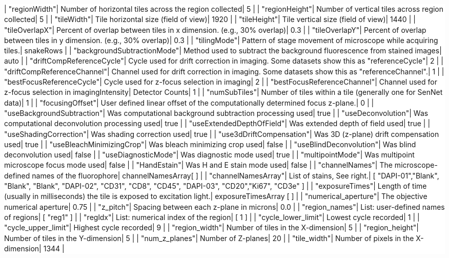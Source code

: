 |  "regionWidth"| Number of horizontal tiles across the region collected| 5 |
|  "regionHeight"| Number of vertical tiles across region collected| 5 |
|  "tileWidth"| Tile horizontal size (field of view)| 1920 |
|  "tileHeight"| Tile vertical size (field of view)| 1440 |
|  "tileOverlapX"| Percent of overlap between tiles in x dimension. (e.g., 30% overlap)| 0.3 |
|  "tileOverlapY"| Percent of overlap between tiles in y dimension. (e.g., 30% overlap)| 0.3 |
|  "tilingMode"| Pattern of stage movement of microscope while acquiring tiles.| snakeRows |
|  "backgroundSubtractionMode"| Method used to subtract the background fluorescence from stained images| auto |
|  "driftCompReferenceCycle"| Cycle used for drift correction in imaging. Some datasets show this as "referenceCycle"| 2 |
|  "driftCompReferenceChannel"| Channel used for drift correction in imaging. Some datasets show this as "referenceChannel".| 1 |
|  "bestFocusReferenceCycle"| Cycle used for z-focus selection in imaging| 2 |
|  "bestFocusReferenceChannel"| Channel used for z-focus selection in imagingIntensity| Detector Counts| 1 |
|  "numSubTiles"| Number of tiles within a tile (generally one for SenNet data)| 1 |
|  "focusingOffset"| User defined linear offset of the computationally determined focus z-plane.| 0 |
|  "useBackgroundSubtraction"| Was computational background subtraction processing used| true |
|  "useDeconvolution"| Was computational deconvolution processing used| true |
|  "useExtendedDepthOfField"| Was extended depth of field used| true |
|  "useShadingCorrection"| Was shading correction used| true |
|  "use3dDriftCompensation"| Was 3D (z-plane) drift compensation used| true |
|  "useBleachMinimizingCrop"| Was bleach minimizing crop used| false |
|  "useBlindDeconvolution"| Was blind deconvolution used| false |
|  "useDiagnosticMode"| Was diagnostic mode used| true |
|  "multipointMode"| Was multipoint microscope focus mode used| false |
|  "HandEstain"| Was H and E stain mode used| false |
|  "channelNames"| The microscope-defined names of the fluorophore| channelNamesArray[ ] |
|  "channelNamesArray"| List of stains, See right.| \[ "DAPI-01","Blank", "Blank", "Blank", "DAPI-02", "CD31", "CD8", "CD45", "DAPI-03", "CD20","Ki67", "CD3e" ] |
|  "exposureTimes"| Length of time (usually in milliseconds) the tile is exposed to excitation light.| exposureTimesArray \[ ] |
|  "numerical_aperture"| The objective numerical aperture| 0.75 |
|  "z_pitch"| Spacing between each z-plane in microns| 0.0 |
|  "region_names"| List: user-defined names of regions| \[ "reg1" ] |
|  "regldx"| List: numerical index of the region| \[ 1 ] |
|  "cycle_lower_limit"| Lowest cycle recorded|  1 |
|  "cycle_upper_limit"| Highest cycle recorded| 9 |
|  "region_width"| Number of tiles in the X-dimension| 5 |
|  "region_height"| Number of tiles in the Y-dimension| 5 |
|  "num_z_planes"| Number of Z-planes| 20 |
|  "tile_width"| Number of pixels in the X-dimension| 1344 |